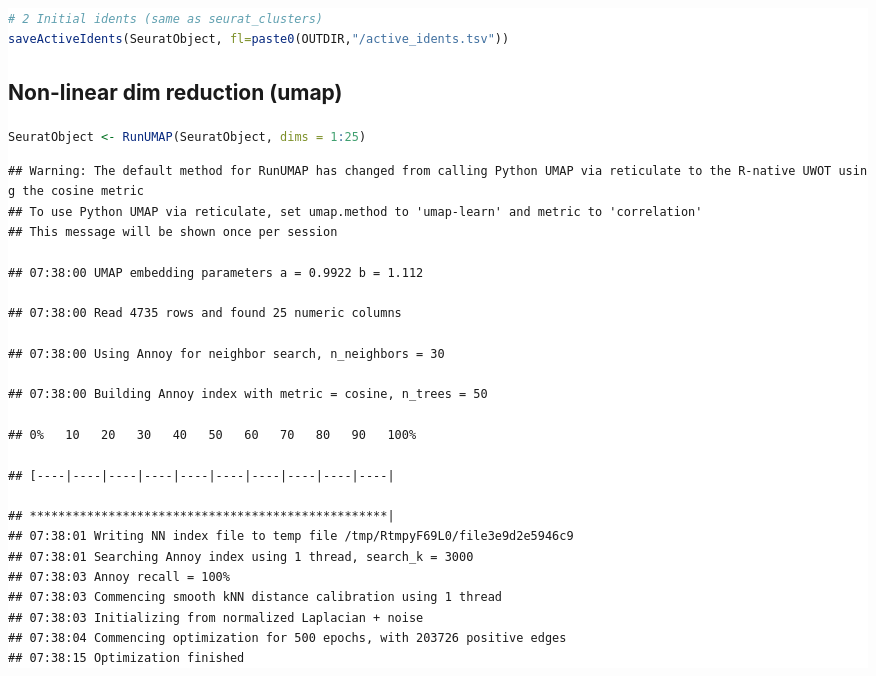 ``` r
# 2 Initial idents (same as seurat_clusters)
saveActiveIdents(SeuratObject, fl=paste0(OUTDIR,"/active_idents.tsv"))
```

## Non-linear dim reduction (umap)

``` r
SeuratObject <- RunUMAP(SeuratObject, dims = 1:25)
```

    ## Warning: The default method for RunUMAP has changed from calling Python UMAP via reticulate to the R-native UWOT using the cosine metric
    ## To use Python UMAP via reticulate, set umap.method to 'umap-learn' and metric to 'correlation'
    ## This message will be shown once per session

    ## 07:38:00 UMAP embedding parameters a = 0.9922 b = 1.112

    ## 07:38:00 Read 4735 rows and found 25 numeric columns

    ## 07:38:00 Using Annoy for neighbor search, n_neighbors = 30

    ## 07:38:00 Building Annoy index with metric = cosine, n_trees = 50

    ## 0%   10   20   30   40   50   60   70   80   90   100%

    ## [----|----|----|----|----|----|----|----|----|----|

    ## **************************************************|
    ## 07:38:01 Writing NN index file to temp file /tmp/RtmpyF69L0/file3e9d2e5946c9
    ## 07:38:01 Searching Annoy index using 1 thread, search_k = 3000
    ## 07:38:03 Annoy recall = 100%
    ## 07:38:03 Commencing smooth kNN distance calibration using 1 thread
    ## 07:38:03 Initializing from normalized Laplacian + noise
    ## 07:38:04 Commencing optimization for 500 epochs, with 203726 positive edges
    ## 07:38:15 Optimization finished
